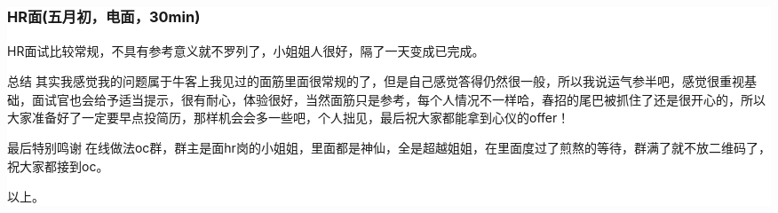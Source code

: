 ### HR面(五月初，电面，30min)

HR面试比较常规，不具有参考意义就不罗列了，小姐姐人很好，隔了一天变成已完成。

总结
其实我感觉我的问题属于牛客上我见过的面筋里面很常规的了，但是自己感觉答得仍然很一般，所以我说运气参半吧，感觉很重视基础，面试官也会给予适当提示，很有耐心，体验很好，当然面筋只是参考，每个人情况不一样哈，春招的尾巴被抓住了还是很开心的，所以大家准备好了一定要早点投简历，那样机会会多一些吧，个人拙见，最后祝大家都能拿到心仪的offer！

最后特别鸣谢 在线做法oc群，群主是面hr岗的小姐姐，里面都是神仙，全是超越姐姐，在里面度过了煎熬的等待，群满了就不放二维码了，祝大家都接到oc。

以上。